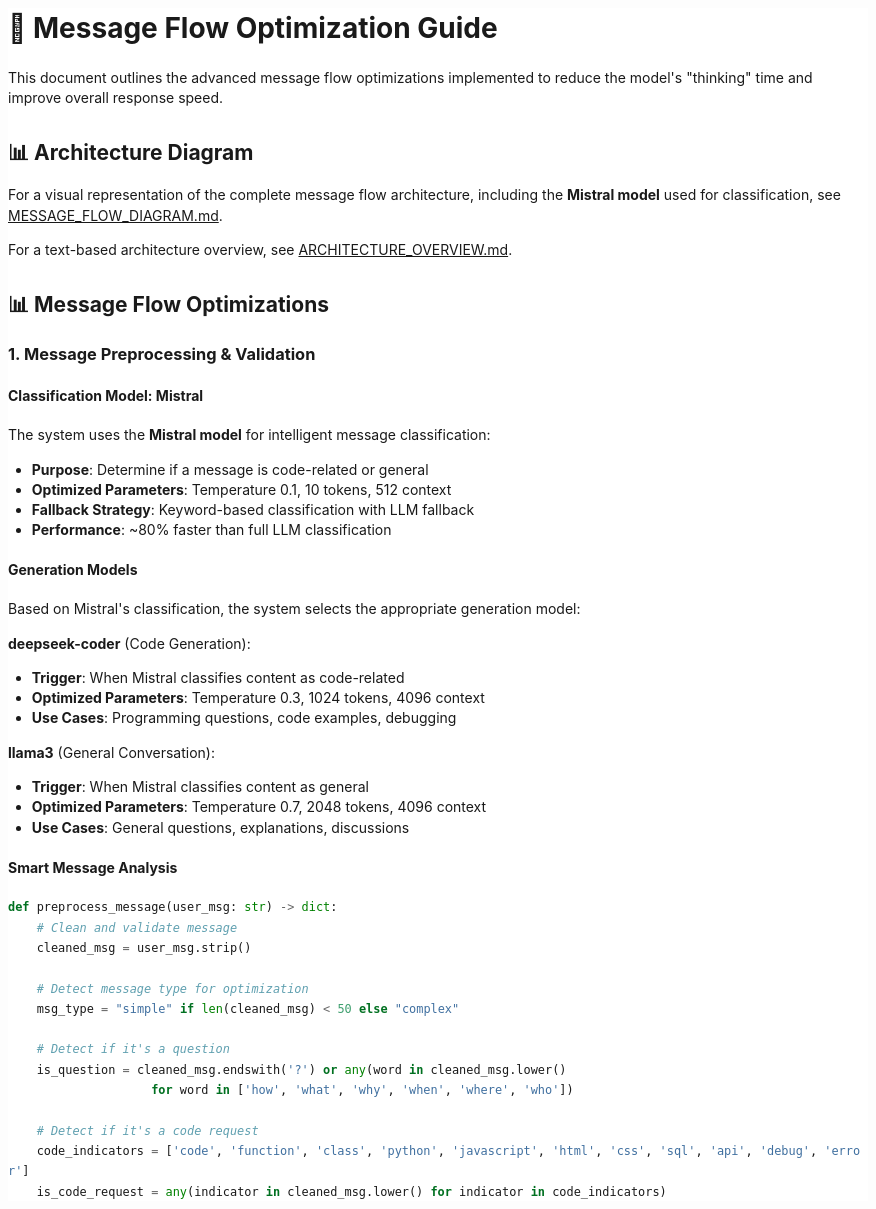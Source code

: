 # 🚀 Message Flow Optimization Guide

This document outlines the advanced message flow optimizations implemented to reduce the model's "thinking" time and improve overall response speed.

## 📊 Architecture Diagram

For a visual representation of the complete message flow architecture, including the **Mistral model** used for classification, see [MESSAGE_FLOW_DIAGRAM.md](MESSAGE_FLOW_DIAGRAM.md).

For a text-based architecture overview, see [ARCHITECTURE_OVERVIEW.md](ARCHITECTURE_OVERVIEW.md).

## 📊 Message Flow Optimizations

### 1. **Message Preprocessing & Validation**

#### Classification Model: **Mistral**
The system uses the **Mistral model** for intelligent message classification:
- **Purpose**: Determine if a message is code-related or general
- **Optimized Parameters**: Temperature 0.1, 10 tokens, 512 context
- **Fallback Strategy**: Keyword-based classification with LLM fallback
- **Performance**: ~80% faster than full LLM classification

#### Generation Models
Based on Mistral's classification, the system selects the appropriate generation model:

**deepseek-coder** (Code Generation):
- **Trigger**: When Mistral classifies content as code-related
- **Optimized Parameters**: Temperature 0.3, 1024 tokens, 4096 context
- **Use Cases**: Programming questions, code examples, debugging

**llama3** (General Conversation):
- **Trigger**: When Mistral classifies content as general
- **Optimized Parameters**: Temperature 0.7, 2048 tokens, 4096 context
- **Use Cases**: General questions, explanations, discussions

#### Smart Message Analysis
```python
def preprocess_message(user_msg: str) -> dict:
    # Clean and validate message
    cleaned_msg = user_msg.strip()

    # Detect message type for optimization
    msg_type = "simple" if len(cleaned_msg) < 50 else "complex"

    # Detect if it's a question
    is_question = cleaned_msg.endswith('?') or any(word in cleaned_msg.lower()
                    for word in ['how', 'what', 'why', 'when', 'where', 'who'])

    # Detect if it's a code request
    code_indicators = ['code', 'function', 'class', 'python', 'javascript', 'html', 'css', 'sql', 'api', 'debug', 'error']
    is_code_request = any(indicator in cleaned_msg.lower() for indicator in code_indicators)
```
